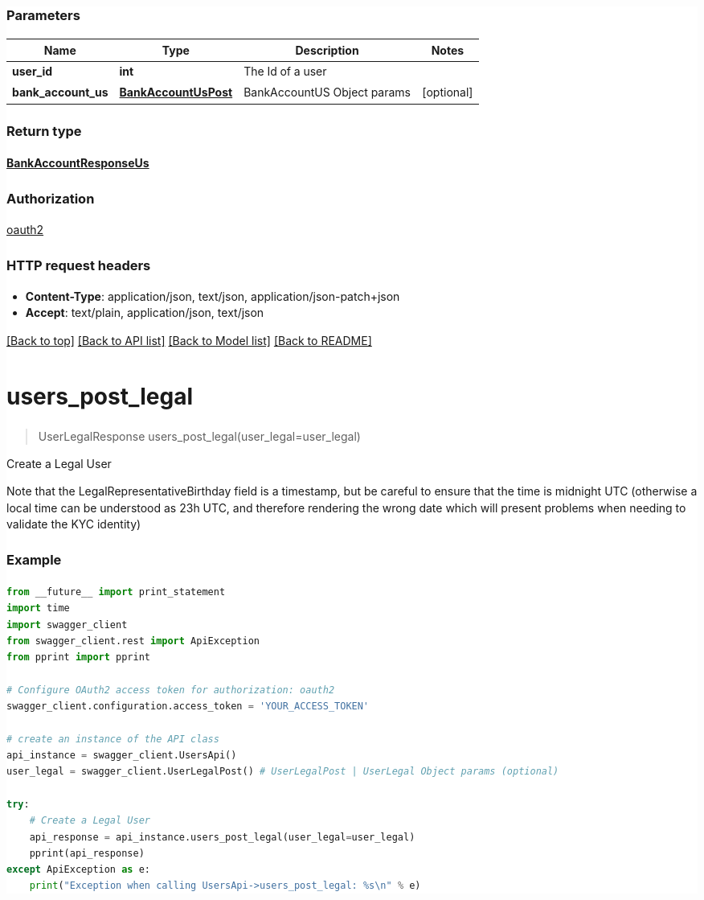 ### Parameters

Name | Type | Description  | Notes
------------- | ------------- | ------------- | -------------
 **user_id** | **int**| The Id of a user | 
 **bank_account_us** | [**BankAccountUsPost**](BankAccountUsPost.md)| BankAccountUS Object params | [optional] 

### Return type

[**BankAccountResponseUs**](BankAccountResponseUs.md)

### Authorization

[oauth2](../README.md#oauth2)

### HTTP request headers

 - **Content-Type**: application/json, text/json, application/json-patch+json
 - **Accept**: text/plain, application/json, text/json

[[Back to top]](#) [[Back to API list]](../README.md#documentation-for-api-endpoints) [[Back to Model list]](../README.md#documentation-for-models) [[Back to README]](../README.md)

# **users_post_legal**
> UserLegalResponse users_post_legal(user_legal=user_legal)

Create a Legal User

Note that the LegalRepresentativeBirthday field is a timestamp, but be careful to ensure that the time is midnight UTC (otherwise a local time can be understood as 23h UTC, and therefore rendering the wrong date which will present problems when needing to validate the KYC identity)

### Example 
```python
from __future__ import print_statement
import time
import swagger_client
from swagger_client.rest import ApiException
from pprint import pprint

# Configure OAuth2 access token for authorization: oauth2
swagger_client.configuration.access_token = 'YOUR_ACCESS_TOKEN'

# create an instance of the API class
api_instance = swagger_client.UsersApi()
user_legal = swagger_client.UserLegalPost() # UserLegalPost | UserLegal Object params (optional)

try: 
    # Create a Legal User
    api_response = api_instance.users_post_legal(user_legal=user_legal)
    pprint(api_response)
except ApiException as e:
    print("Exception when calling UsersApi->users_post_legal: %s\n" % e)
```
